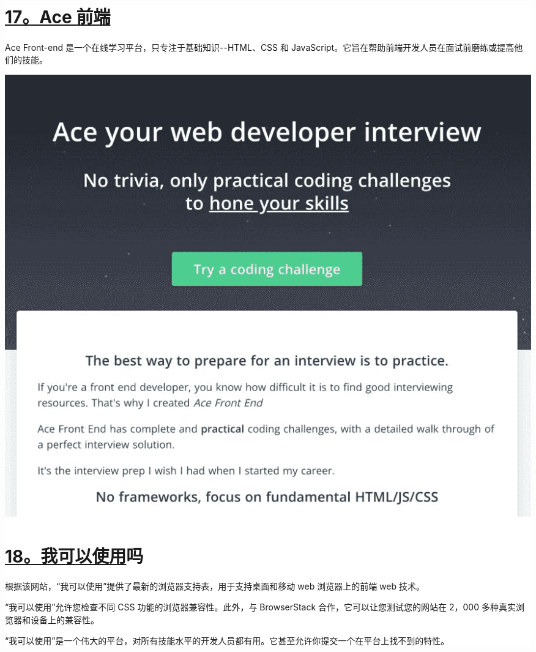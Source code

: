# [17。Ace 前端](https://www.acefrontend.com/)

Ace Front-end 是一个在线学习平台，只专注于基础知识--HTML、CSS 和 JavaScript。它旨在帮助前端开发人员在面试前磨练或提高他们的技能。

![](img/0078c8050f16e18f31a43ff91a4483e0.png)

# [18。我可以使用](https://caniuse.com/)吗

根据该网站，“我可以使用”提供了最新的浏览器支持表，用于支持桌面和移动 web 浏览器上的前端 web 技术。

“我可以使用”允许您检查不同 CSS 功能的浏览器兼容性。此外，与 BrowserStack 合作，它可以让您测试您的网站在 2，000 多种真实浏览器和设备上的兼容性。

“我可以使用”是一个伟大的平台，对所有技能水平的开发人员都有用。它甚至允许你提交一个在平台上找不到的特性。
